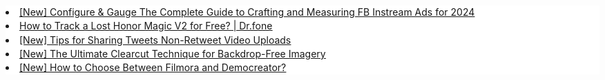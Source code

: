 <li><a href="https://facebook-video-content.techidaily.com/new-configure-and-gauge-the-complete-guide-to-crafting-and-measuring-fb-instream-ads-for-2024/"><u>[New] Configure & Gauge  The Complete Guide to Crafting and Measuring FB Instream Ads for 2024</u></a></li>
<li><a href="https://android-location-track.techidaily.com/how-to-track-a-lost-honor-magic-v2-for-free-drfone-by-drfone-virtual-android/"><u>How to Track a Lost Honor Magic V2 for Free? | Dr.fone</u></a></li>
<li><a href="https://twitter-videos.techidaily.com/new-tips-for-sharing-tweets-non-retweet-video-uploads/"><u>[New] Tips for Sharing Tweets  Non-Retweet Video Uploads</u></a></li>
<li><a href="https://fox-access.techidaily.com/new-the-ultimate-clearcut-technique-for-backdrop-free-imagery/"><u>[New] The Ultimate Clearcut Technique for Backdrop-Free Imagery</u></a></li>
<li><a href="https://video-screen-grab.techidaily.com/1715759003964-new-how-to-choose-between-filmora-and-democreator/"><u>[New] How to Choose Between Filmora and Democreator?</u></a></li>
</ul></div>

